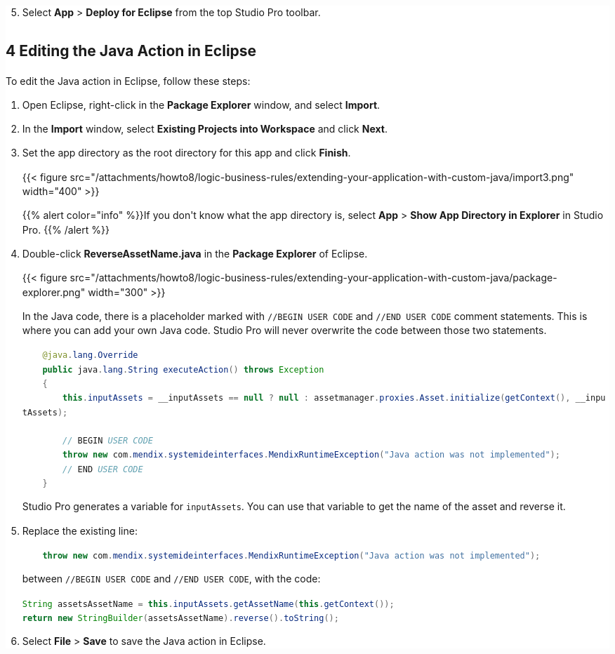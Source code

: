 5. Select **App** > **Deploy for Eclipse** from the top Studio Pro toolbar.

## 4 Editing the Java Action in Eclipse

To edit the Java action in Eclipse, follow these steps:

1.  Open Eclipse, right-click in the **Package Explorer** window, and select **Import**.

2.  In the **Import** window, select **Existing Projects into Workspace** and click **Next**.

3.  Set the app directory as the root directory for this app and click **Finish**.

    {{< figure src="/attachments/howto8/logic-business-rules/extending-your-application-with-custom-java/import3.png"   width="400"  >}}

    {{% alert color="info" %}}If you don't know what the app directory is, select **App** > **Show App Directory in Explorer** in Studio Pro.
    {{% /alert %}}

4.  Double-click **ReverseAssetName.java** in the **Package Explorer** of Eclipse.

    {{< figure src="/attachments/howto8/logic-business-rules/extending-your-application-with-custom-java/package-explorer.png"   width="300"  >}}

    In the Java code, there is a placeholder marked with `//BEGIN USER CODE` and `//END USER CODE` comment statements. This is where you can add your own Java code. Studio Pro will never overwrite the code between those two statements.

    ```java
        @java.lang.Override
        public java.lang.String executeAction() throws Exception
        {
            this.inputAssets = __inputAssets == null ? null : assetmanager.proxies.Asset.initialize(getContext(), __inputAssets);

            // BEGIN USER CODE
            throw new com.mendix.systemideinterfaces.MendixRuntimeException("Java action was not implemented");
            // END USER CODE
        }
    ```

    Studio Pro generates a variable for `inputAssets`. You can use that variable to get the name of the asset and reverse it.

5. Replace the existing line:

    ```java
        throw new com.mendix.systemideinterfaces.MendixRuntimeException("Java action was not implemented");
    ```
    between `//BEGIN USER CODE` and `//END USER CODE`, with the code:

    ```java
    String assetsAssetName = this.inputAssets.getAssetName(this.getContext());
    return new StringBuilder(assetsAssetName).reverse().toString();
    ```

6. Select **File** > **Save** to save the Java action in Eclipse.
